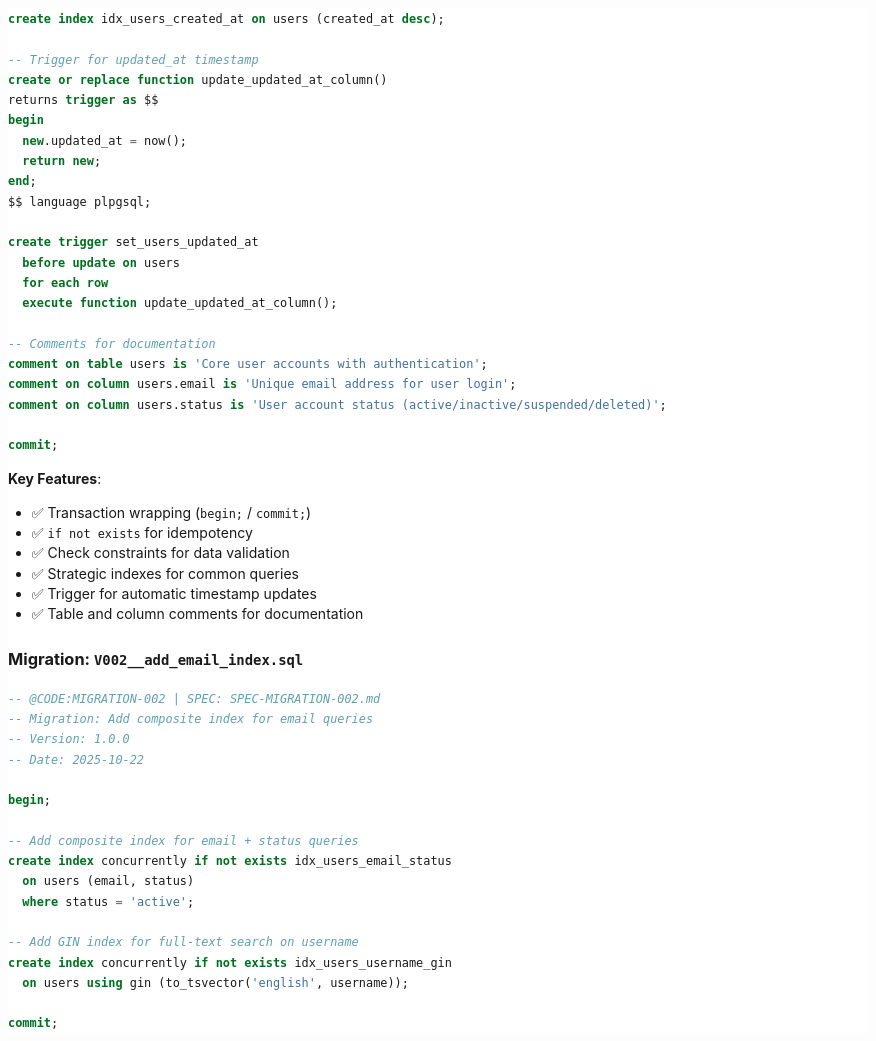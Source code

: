 ```sql
create index idx_users_created_at on users (created_at desc);

-- Trigger for updated_at timestamp
create or replace function update_updated_at_column()
returns trigger as $$
begin
  new.updated_at = now();
  return new;
end;
$$ language plpgsql;

create trigger set_users_updated_at
  before update on users
  for each row
  execute function update_updated_at_column();

-- Comments for documentation
comment on table users is 'Core user accounts with authentication';
comment on column users.email is 'Unique email address for user login';
comment on column users.status is 'User account status (active/inactive/suspended/deleted)';

commit;
```

**Key Features**:
- ✅ Transaction wrapping (`begin;` / `commit;`)
- ✅ `if not exists` for idempotency
- ✅ Check constraints for data validation
- ✅ Strategic indexes for common queries
- ✅ Trigger for automatic timestamp updates
- ✅ Table and column comments for documentation

### Migration: `V002__add_email_index.sql`

```sql
-- @CODE:MIGRATION-002 | SPEC: SPEC-MIGRATION-002.md
-- Migration: Add composite index for email queries
-- Version: 1.0.0
-- Date: 2025-10-22

begin;

-- Add composite index for email + status queries
create index concurrently if not exists idx_users_email_status
  on users (email, status)
  where status = 'active';

-- Add GIN index for full-text search on username
create index concurrently if not exists idx_users_username_gin
  on users using gin (to_tsvector('english', username));

commit;
```
